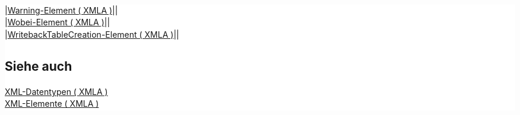 |[Warning-Element &#40; XMLA &#41;](../../../analysis-services/xmla/xml-elements-properties/warning-element-xmla.md)||  
|[Wobei-Element &#40; XMLA &#41;](../../../analysis-services/xmla/xml-elements-properties/where-element-xmla.md)||  
|[WritebackTableCreation-Element &#40; XMLA &#41;](../../../analysis-services/xmla/xml-elements-properties/writebacktablecreation-element-xmla.md)||  
  
## <a name="see-also"></a>Siehe auch  
 [XML-Datentypen &#40; XMLA &#41;](../../../analysis-services/xmla/xml-data-types/xml-data-types-xmla.md)   
 [XML-Elemente &#40; XMLA &#41;](http://msdn.microsoft.com/library/40ab2360-efb6-4ba6-bf23-e84964e51008)  
  
  
